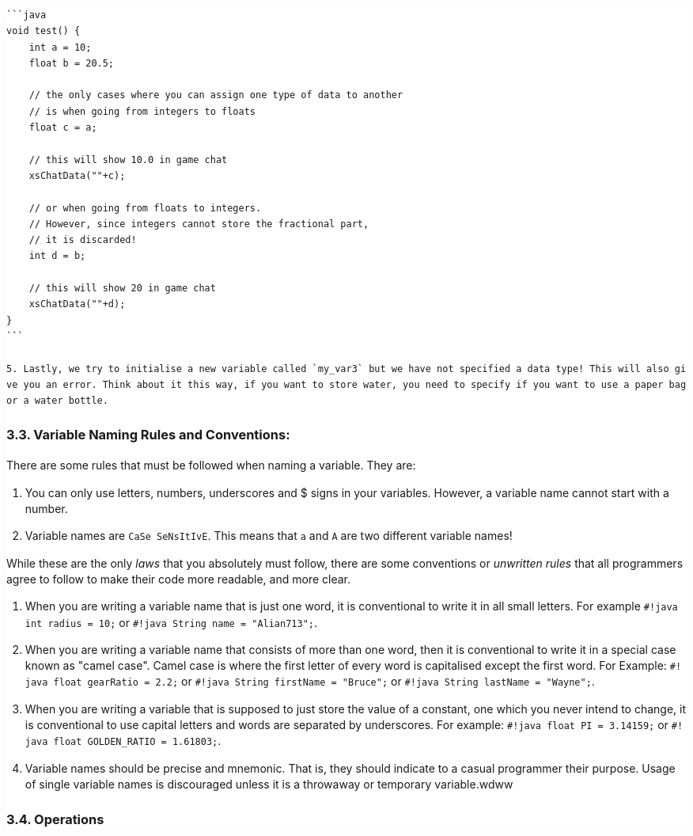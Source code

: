     ```java
    void test() {
        int a = 10;
        float b = 20.5;

        // the only cases where you can assign one type of data to another
        // is when going from integers to floats
        float c = a;

        // this will show 10.0 in game chat 
        xsChatData(""+c);

        // or when going from floats to integers.
        // However, since integers cannot store the fractional part,
        // it is discarded!
        int d = b;

        // this will show 20 in game chat 
        xsChatData(""+d);
    }
    ```

    5. Lastly, we try to initialise a new variable called `my_var3` but we have not specified a data type! This will also give you an error. Think about it this way, if you want to store water, you need to specify if you want to use a paper bag or a water bottle.

### 3.3. Variable Naming Rules and Conventions:

There are some rules that must be followed when naming a variable. They are:

1. You can only use letters, numbers, underscores and \$ signs in your variables. However, a variable name cannot start with a number.

2. Variable names are `CaSe SeNsItIvE`. This means that `a` and `A` are two different variable names!

While these are the only *laws* that you absolutely must follow, there are some conventions or *unwritten rules* that all programmers agree to follow to make their code more readable, and more clear.

1. When you are writing a variable name that is just one word, it is conventional to write it in all small letters. For example `#!java int radius = 10;` or `#!java String name = "Alian713";`.

2. When you are writing a variable name that consists of more than one word, then it is conventional to write it in a special case known as "camel case". Camel case is where the first letter of every word is capitalised except the first word. For Example: `#!java float gearRatio = 2.2;` or `#!java String firstName = "Bruce";` or `#!java String lastName = "Wayne";`.

3. When you are writing a variable that is supposed to just store the value of a constant, one which you never intend to change, it is conventional to use capital letters and words are separated by underscores. For example: `#!java float PI = 3.14159;` or `#!java float GOLDEN_RATIO = 1.61803;`.

4. Variable names should be precise and mnemonic. That is, they should indicate to a casual programmer their purpose. Usage of single variable names is discouraged unless it is a throwaway or temporary variable.wdww

### 3.4. Operations
